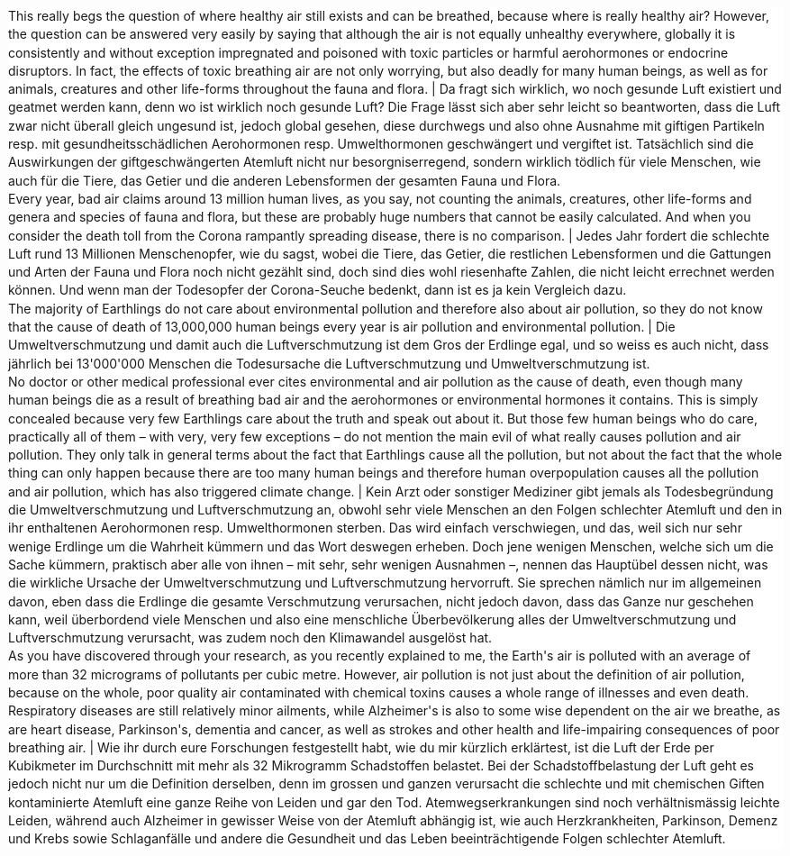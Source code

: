 This really begs the question of where healthy air still exists and can be breathed, because where is really healthy air? However, the question can be answered very easily by saying that although the air is not equally unhealthy everywhere, globally it is consistently and without exception impregnated and poisoned with toxic particles or harmful aerohormones or endocrine disruptors. In fact, the effects of toxic breathing air are not only worrying, but also deadly for many human beings, as well as for animals, creatures and other life-forms throughout the fauna and flora.  | Da fragt sich wirklich, wo noch gesunde Luft existiert und geatmet werden kann, denn wo ist wirklich noch gesunde Luft? Die Frage lässt sich aber sehr leicht so beantworten, dass die Luft zwar nicht überall gleich ungesund ist, jedoch global gesehen, diese durchwegs und also ohne Ausnahme mit giftigen Partikeln resp. mit gesundheitsschädlichen Aerohormonen resp. Umwelthormonen geschwängert und vergiftet ist. Tatsächlich sind die Auswirkungen der giftgeschwängerten Atemluft nicht nur besorgniserregend, sondern wirklich tödlich für viele Menschen, wie auch für die Tiere, das Getier und die anderen Lebensformen der gesamten Fauna und Flora.   
Every year, bad air claims around 13 million human lives, as you say, not counting the animals, creatures, other life-forms and genera and species of fauna and flora, but these are probably huge numbers that cannot be easily calculated. And when you consider the death toll from the Corona rampantly spreading disease, there is no comparison.  | Jedes Jahr fordert die schlechte Luft rund 13 Millionen Menschenopfer, wie du sagst, wobei die Tiere, das Getier, die restlichen Lebensformen und die Gattungen und Arten der Fauna und Flora noch nicht gezählt sind, doch sind dies wohl riesenhafte Zahlen, die nicht leicht errechnet werden können. Und wenn man der Todesopfer der Corona-Seuche bedenkt, dann ist es ja kein Vergleich dazu.   
The majority of Earthlings do not care about environmental pollution and therefore also about air pollution, so they do not know that the cause of death of 13,000,000 human beings every year is air pollution and environmental pollution.  | Die Umweltverschmutzung und damit auch die Luftverschmutzung ist dem Gros der Erdlinge egal, und so weiss es auch nicht, dass jährlich bei 13'000'000 Menschen die Todesursache die Luftverschmutzung und Umweltverschmutzung ist.   
No doctor or other medical professional ever cites environmental and air pollution as the cause of death, even though many human beings die as a result of breathing bad air and the aerohormones or environmental hormones it contains. This is simply concealed because very few Earthlings care about the truth and speak out about it. But those few human beings who do care, practically all of them – with very, very few exceptions – do not mention the main evil of what really causes pollution and air pollution. They only talk in general terms about the fact that Earthlings cause all the pollution, but not about the fact that the whole thing can only happen because there are too many human beings and therefore human overpopulation causes all the pollution and air pollution, which has also triggered climate change.  | Kein Arzt oder sonstiger Mediziner gibt jemals als Todesbegründung die Umweltverschmutzung und Luftverschmutzung an, obwohl sehr viele Menschen an den Folgen schlechter Atemluft und den in ihr enthaltenen Aerohormonen resp. Umwelthormonen sterben. Das wird einfach verschwiegen, und das, weil sich nur sehr wenige Erdlinge um die Wahrheit kümmern und das Wort deswegen erheben. Doch jene wenigen Menschen, welche sich um die Sache kümmern, praktisch aber alle von ihnen – mit sehr, sehr wenigen Ausnahmen –, nennen das Hauptübel dessen nicht, was die wirkliche Ursache der Umweltverschmutzung und Luftverschmutzung hervorruft. Sie sprechen nämlich nur im allgemeinen davon, eben dass die Erdlinge die gesamte Verschmutzung verursachen, nicht jedoch davon, dass das Ganze nur geschehen kann, weil überbordend viele Menschen und also eine menschliche Überbevölkerung alles der Umweltverschmutzung und Luftverschmutzung verursacht, was zudem noch den Klimawandel ausgelöst hat.   
As you have discovered through your research, as you recently explained to me, the Earth's air is polluted with an average of more than 32 micrograms of pollutants per cubic metre. However, air pollution is not just about the definition of air pollution, because on the whole, poor quality air contaminated with chemical toxins causes a whole range of illnesses and even death. Respiratory diseases are still relatively minor ailments, while Alzheimer's is also to some wise dependent on the air we breathe, as are heart disease, Parkinson's, dementia and cancer, as well as strokes and other health and life-impairing consequences of poor breathing air.  | Wie ihr durch eure Forschungen festgestellt habt, wie du mir kürzlich erklärtest, ist die Luft der Erde per Kubikmeter im Durchschnitt mit mehr als 32 Mikrogramm Schadstoffen belastet. Bei der Schadstoffbelastung der Luft geht es jedoch nicht nur um die Definition derselben, denn im grossen und ganzen verursacht die schlechte und mit chemischen Giften kontaminierte Atemluft eine ganze Reihe von Leiden und gar den Tod. Atemwegserkrankungen sind noch verhältnismässig leichte Leiden, während auch Alzheimer in gewisser Weise von der Atemluft abhängig ist, wie auch Herzkrankheiten, Parkinson, Demenz und Krebs sowie Schlaganfälle und andere die Gesundheit und das Leben beeinträchtigende Folgen schlechter Atemluft.   